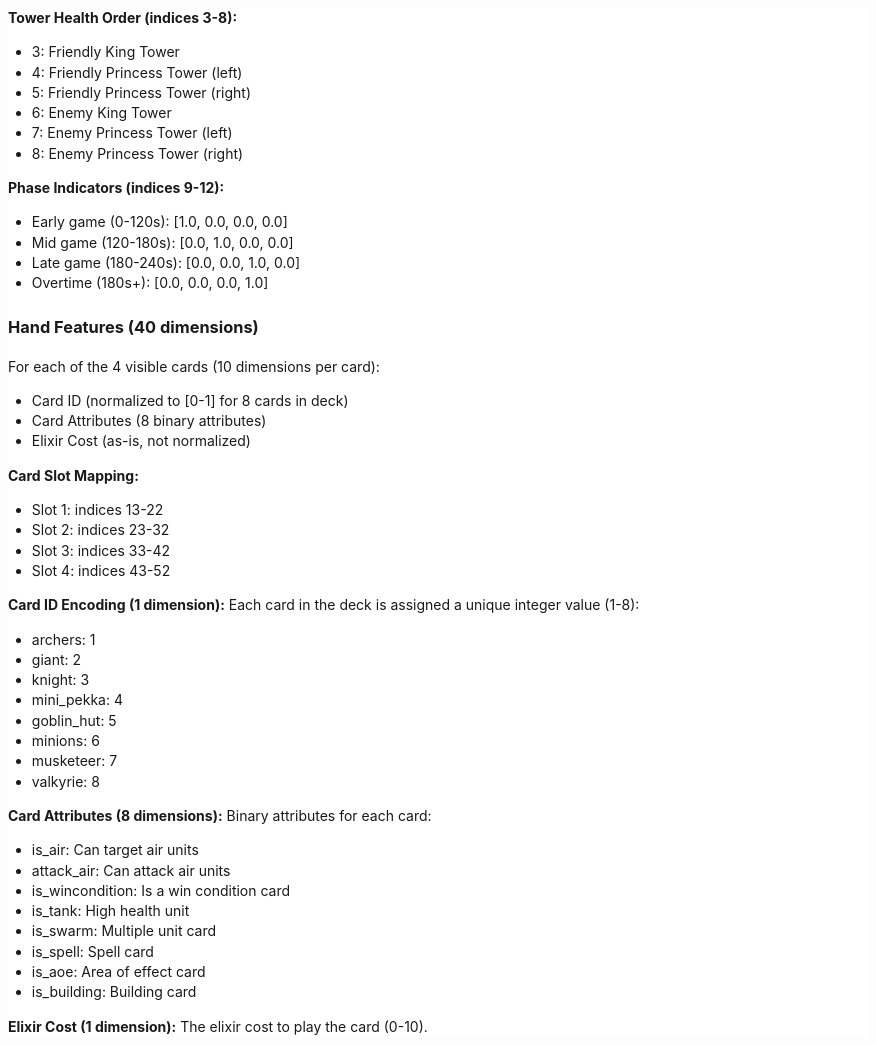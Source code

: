 **Tower Health Order (indices 3-8):**

- 3: Friendly King Tower
- 4: Friendly Princess Tower (left)
- 5: Friendly Princess Tower (right)
- 6: Enemy King Tower
- 7: Enemy Princess Tower (left)
- 8: Enemy Princess Tower (right)

**Phase Indicators (indices 9-12):**

- Early game (0-120s): [1.0, 0.0, 0.0, 0.0]
- Mid game (120-180s): [0.0, 1.0, 0.0, 0.0]
- Late game (180-240s): [0.0, 0.0, 1.0, 0.0]
- Overtime (180s+): [0.0, 0.0, 0.0, 1.0]

### Hand Features (40 dimensions)

For each of the 4 visible cards (10 dimensions per card):

- Card ID (normalized to [0-1] for 8 cards in deck)
- Card Attributes (8 binary attributes)
- Elixir Cost (as-is, not normalized)

**Card Slot Mapping:**

- Slot 1: indices 13-22
- Slot 2: indices 23-32
- Slot 3: indices 33-42
- Slot 4: indices 43-52

**Card ID Encoding (1 dimension):**
Each card in the deck is assigned a unique integer value (1-8):

- archers: 1
- giant: 2
- knight: 3
- mini_pekka: 4
- goblin_hut: 5
- minions: 6
- musketeer: 7
- valkyrie: 8

**Card Attributes (8 dimensions):**
Binary attributes for each card:

- is_air: Can target air units
- attack_air: Can attack air units
- is_wincondition: Is a win condition card
- is_tank: High health unit
- is_swarm: Multiple unit card
- is_spell: Spell card
- is_aoe: Area of effect card
- is_building: Building card

**Elixir Cost (1 dimension):**
The elixir cost to play the card (0-10).
